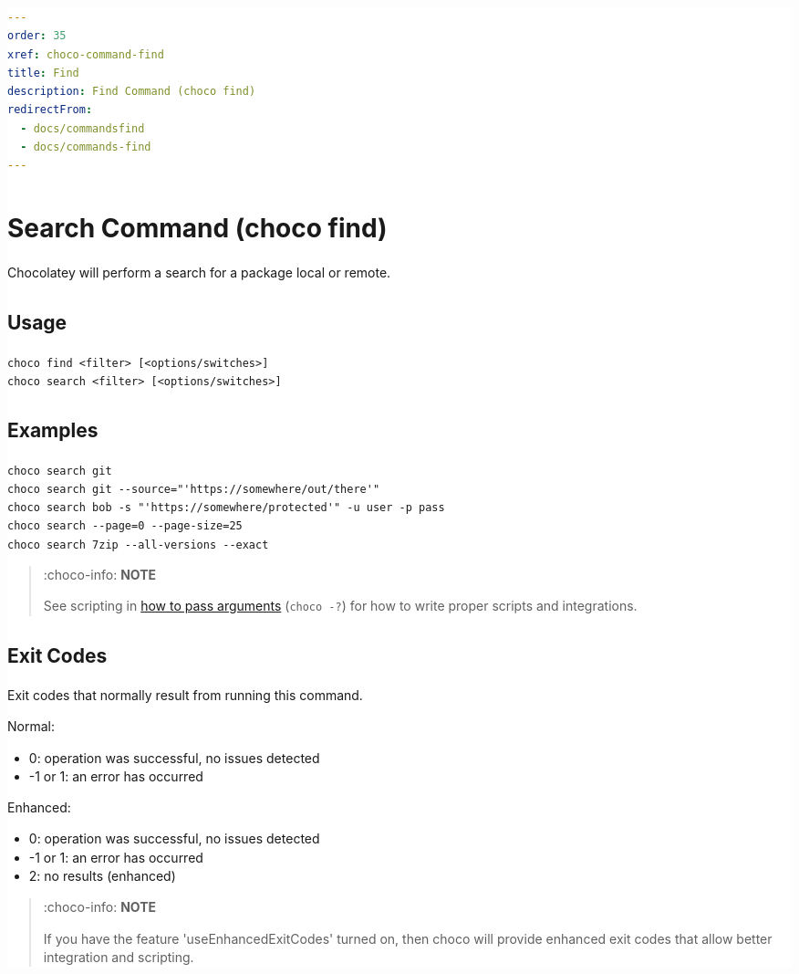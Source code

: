 ```yaml
---
order: 35
xref: choco-command-find
title: Find
description: Find Command (choco find)
redirectFrom:
  - docs/commandsfind
  - docs/commands-find
---
```


 

# Search Command (choco find)

Chocolatey will perform a search for a package local or remote.

## Usage

    choco find <filter> [<options/switches>]
    choco search <filter> [<options/switches>]

## Examples

    choco search git
    choco search git --source="'https://somewhere/out/there'"
    choco search bob -s "'https://somewhere/protected'" -u user -p pass
    choco search --page=0 --page-size=25
    choco search 7zip --all-versions --exact

> :choco-info: **NOTE**
>
> See scripting in [how to pass arguments](xref:choco-commands#how-to-pass-options-switches) (`choco -?`) for how to
 write proper scripts and integrations.


## Exit Codes

Exit codes that normally result from running this command.

Normal:
 - 0: operation was successful, no issues detected
 - -1 or 1: an error has occurred

Enhanced:
 - 0: operation was successful, no issues detected
 - -1 or 1: an error has occurred
 - 2: no results (enhanced)

> :choco-info: **NOTE**
>
> If you have the feature 'useEnhancedExitCodes' turned on,
 then choco will provide enhanced exit codes that allow
 better integration and scripting.
